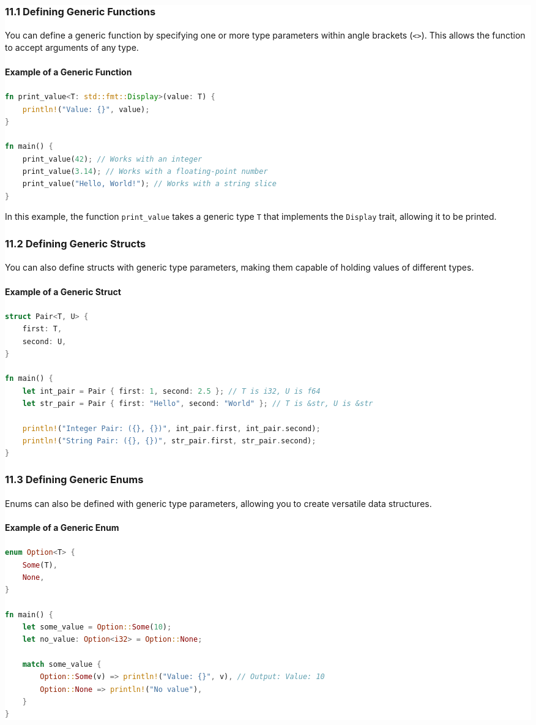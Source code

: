 ### 11.1 Defining Generic Functions

You can define a generic function by specifying one or more type parameters within angle brackets (`<>`). This allows the function to accept arguments of any type.

#### Example of a Generic Function

```rust
fn print_value<T: std::fmt::Display>(value: T) {
    println!("Value: {}", value);
}

fn main() {
    print_value(42); // Works with an integer
    print_value(3.14); // Works with a floating-point number
    print_value("Hello, World!"); // Works with a string slice
}
```

In this example, the function `print_value` takes a generic type `T` that implements the `Display` trait, allowing it to be printed.

### 11.2 Defining Generic Structs

You can also define structs with generic type parameters, making them capable of holding values of different types.

#### Example of a Generic Struct

```rust
struct Pair<T, U> {
    first: T,
    second: U,
}

fn main() {
    let int_pair = Pair { first: 1, second: 2.5 }; // T is i32, U is f64
    let str_pair = Pair { first: "Hello", second: "World" }; // T is &str, U is &str

    println!("Integer Pair: ({}, {})", int_pair.first, int_pair.second);
    println!("String Pair: ({}, {})", str_pair.first, str_pair.second);
}
```

### 11.3 Defining Generic Enums

Enums can also be defined with generic type parameters, allowing you to create versatile data structures.

#### Example of a Generic Enum

```rust
enum Option<T> {
    Some(T),
    None,
}

fn main() {
    let some_value = Option::Some(10);
    let no_value: Option<i32> = Option::None;

    match some_value {
        Option::Some(v) => println!("Value: {}", v), // Output: Value: 10
        Option::None => println!("No value"),
    }
}
```